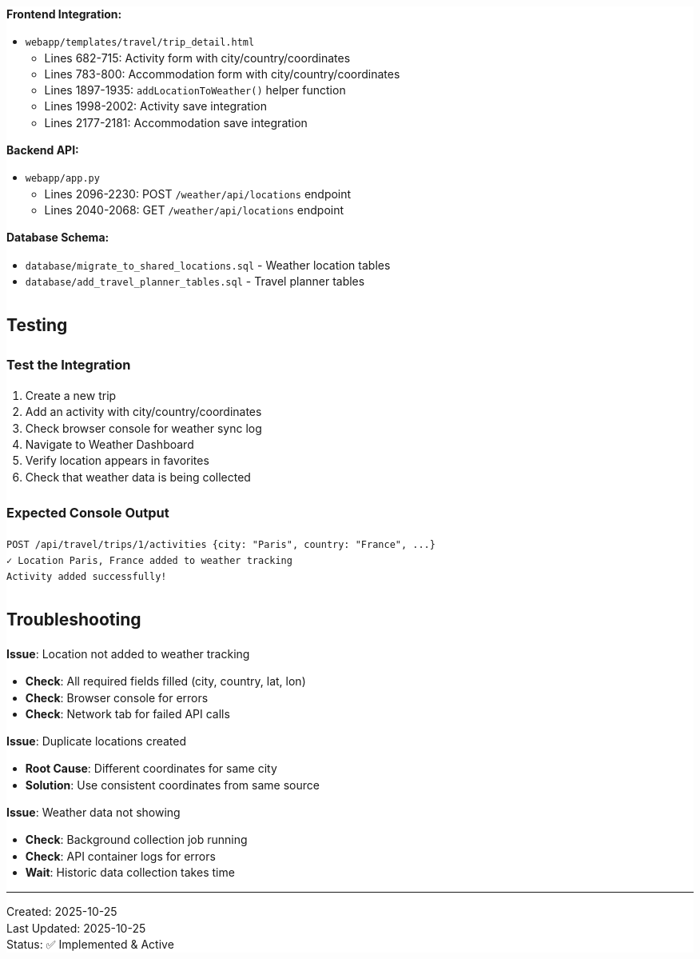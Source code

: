 **Frontend Integration:**
- `webapp/templates/travel/trip_detail.html`
  - Lines 682-715: Activity form with city/country/coordinates
  - Lines 783-800: Accommodation form with city/country/coordinates
  - Lines 1897-1935: `addLocationToWeather()` helper function
  - Lines 1998-2002: Activity save integration
  - Lines 2177-2181: Accommodation save integration

**Backend API:**
- `webapp/app.py`
  - Lines 2096-2230: POST `/weather/api/locations` endpoint
  - Lines 2040-2068: GET `/weather/api/locations` endpoint

**Database Schema:**
- `database/migrate_to_shared_locations.sql` - Weather location tables
- `database/add_travel_planner_tables.sql` - Travel planner tables

## Testing

### Test the Integration
1. Create a new trip
2. Add an activity with city/country/coordinates
3. Check browser console for weather sync log
4. Navigate to Weather Dashboard
5. Verify location appears in favorites
6. Check that weather data is being collected

### Expected Console Output
```
POST /api/travel/trips/1/activities {city: "Paris", country: "France", ...}
✓ Location Paris, France added to weather tracking
Activity added successfully!
```

## Troubleshooting

**Issue**: Location not added to weather tracking
- **Check**: All required fields filled (city, country, lat, lon)
- **Check**: Browser console for errors
- **Check**: Network tab for failed API calls

**Issue**: Duplicate locations created
- **Root Cause**: Different coordinates for same city
- **Solution**: Use consistent coordinates from same source

**Issue**: Weather data not showing
- **Check**: Background collection job running
- **Check**: API container logs for errors
- **Wait**: Historic data collection takes time

---

Created: 2025-10-25  
Last Updated: 2025-10-25  
Status: ✅ Implemented & Active
